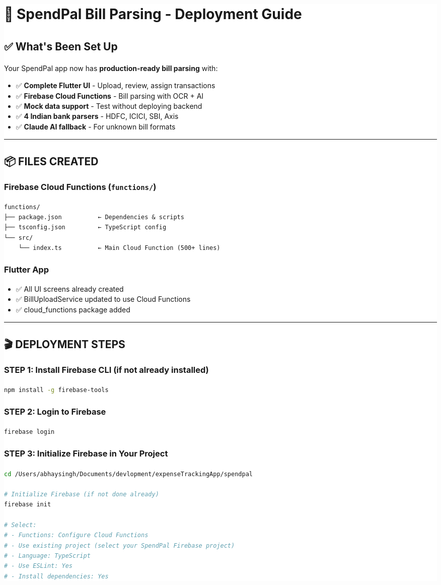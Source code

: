 # 🚀 SpendPal Bill Parsing - Deployment Guide

## ✅ What's Been Set Up

Your SpendPal app now has **production-ready bill parsing** with:

- ✅ **Complete Flutter UI** - Upload, review, assign transactions
- ✅ **Firebase Cloud Functions** - Bill parsing with OCR + AI
- ✅ **Mock data support** - Test without deploying backend
- ✅ **4 Indian bank parsers** - HDFC, ICICI, SBI, Axis
- ✅ **Claude AI fallback** - For unknown bill formats

---

## 📦 FILES CREATED

### Firebase Cloud Functions (`functions/`)
```
functions/
├── package.json          ← Dependencies & scripts
├── tsconfig.json         ← TypeScript config
└── src/
    └── index.ts          ← Main Cloud Function (500+ lines)
```

### Flutter App
- ✅ All UI screens already created
- ✅ BillUploadService updated to use Cloud Functions
- ✅ cloud_functions package added

---

## 🎬 DEPLOYMENT STEPS

### STEP 1: Install Firebase CLI (if not already installed)

```bash
npm install -g firebase-tools
```

### STEP 2: Login to Firebase

```bash
firebase login
```

### STEP 3: Initialize Firebase in Your Project

```bash
cd /Users/abhaysingh/Documents/devlopment/expenseTrackingApp/spendpal

# Initialize Firebase (if not done already)
firebase init

# Select:
# - Functions: Configure Cloud Functions
# - Use existing project (select your SpendPal Firebase project)
# - Language: TypeScript
# - Use ESLint: Yes
# - Install dependencies: Yes
```
